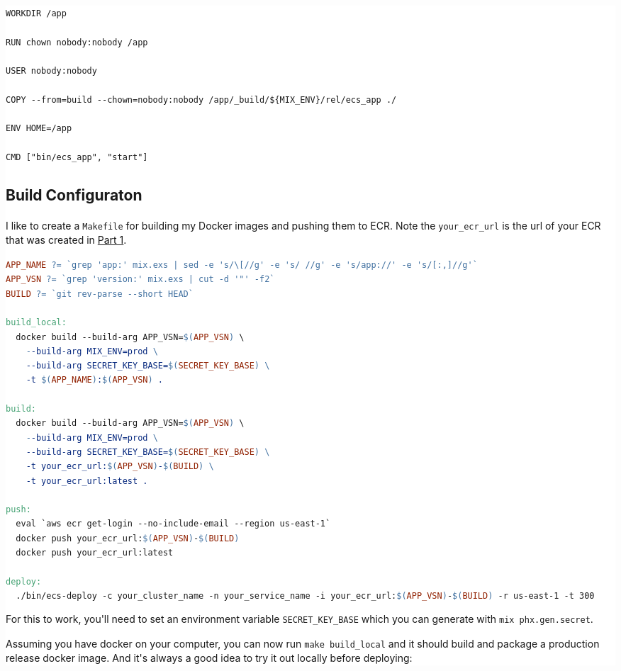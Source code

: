 ```docker
WORKDIR /app

RUN chown nobody:nobody /app

USER nobody:nobody

COPY --from=build --chown=nobody:nobody /app/_build/${MIX_ENV}/rel/ecs_app ./

ENV HOME=/app

CMD ["bin/ecs_app", "start"]
```

## Build Configuraton
I like to create a `Makefile` for building my Docker images and pushing them to ECR. Note the `your_ecr_url` is the url of your ECR that was created in [Part 1]("deploying-elixir-to-ecs-part-1").

```makefile
APP_NAME ?= `grep 'app:' mix.exs | sed -e 's/\[//g' -e 's/ //g' -e 's/app://' -e 's/[:,]//g'`
APP_VSN ?= `grep 'version:' mix.exs | cut -d '"' -f2`
BUILD ?= `git rev-parse --short HEAD`

build_local:
  docker build --build-arg APP_VSN=$(APP_VSN) \
    --build-arg MIX_ENV=prod \
    --build-arg SECRET_KEY_BASE=$(SECRET_KEY_BASE) \
    -t $(APP_NAME):$(APP_VSN) .

build:
  docker build --build-arg APP_VSN=$(APP_VSN) \
    --build-arg MIX_ENV=prod \
    --build-arg SECRET_KEY_BASE=$(SECRET_KEY_BASE) \
    -t your_ecr_url:$(APP_VSN)-$(BUILD) \
    -t your_ecr_url:latest .

push:
  eval `aws ecr get-login --no-include-email --region us-east-1`
  docker push your_ecr_url:$(APP_VSN)-$(BUILD)
  docker push your_ecr_url:latest

deploy:
  ./bin/ecs-deploy -c your_cluster_name -n your_service_name -i your_ecr_url:$(APP_VSN)-$(BUILD) -r us-east-1 -t 300

```
For this to work, you'll need to set an environment variable `SECRET_KEY_BASE` which you can generate with `mix phx.gen.secret`.

Assuming you have docker on your computer, you can now run `make build_local` and it should build and package a production release docker image. And it's always a good idea to try it out locally before deploying:
